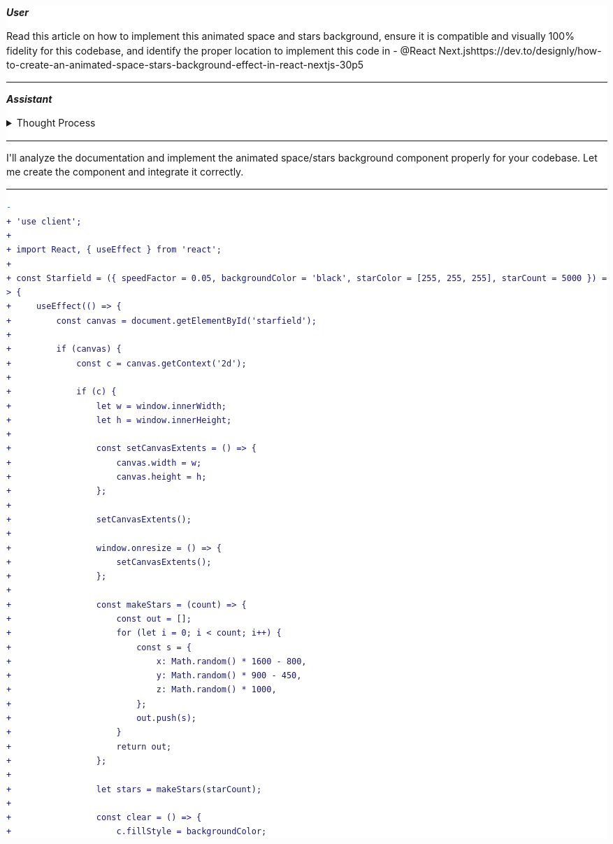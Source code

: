 
_**User**_

Read this article on how to implement this animated space and stars background, ensure it is compatible and visually 100% fidelity for this codebase, and identify the proper location to implement this code in - @React Next.jshttps://dev.to/designly/how-to-create-an-animated-space-stars-background-effect-in-react-nextjs-30p5 

---

_**Assistant**_

<think><details><summary>Thought Process</summary></details></think>

---

I'll analyze the documentation and implement the animated space/stars background component properly for your codebase. Let me create the component and integrate it correctly.

---

```diff
- 
+ 'use client';
+ 
+ import React, { useEffect } from 'react';
+ 
+ const Starfield = ({ speedFactor = 0.05, backgroundColor = 'black', starColor = [255, 255, 255], starCount = 5000 }) => {
+     useEffect(() => {
+         const canvas = document.getElementById('starfield');
+ 
+         if (canvas) {
+             const c = canvas.getContext('2d');
+ 
+             if (c) {
+                 let w = window.innerWidth;
+                 let h = window.innerHeight;
+ 
+                 const setCanvasExtents = () => {
+                     canvas.width = w;
+                     canvas.height = h;
+                 };
+ 
+                 setCanvasExtents();
+ 
+                 window.onresize = () => {
+                     setCanvasExtents();
+                 };
+ 
+                 const makeStars = (count) => {
+                     const out = [];
+                     for (let i = 0; i < count; i++) {
+                         const s = {
+                             x: Math.random() * 1600 - 800,
+                             y: Math.random() * 900 - 450,
+                             z: Math.random() * 1000,
+                         };
+                         out.push(s);
+                     }
+                     return out;
+                 };
+ 
+                 let stars = makeStars(starCount);
+ 
+                 const clear = () => {
+                     c.fillStyle = backgroundColor;
```